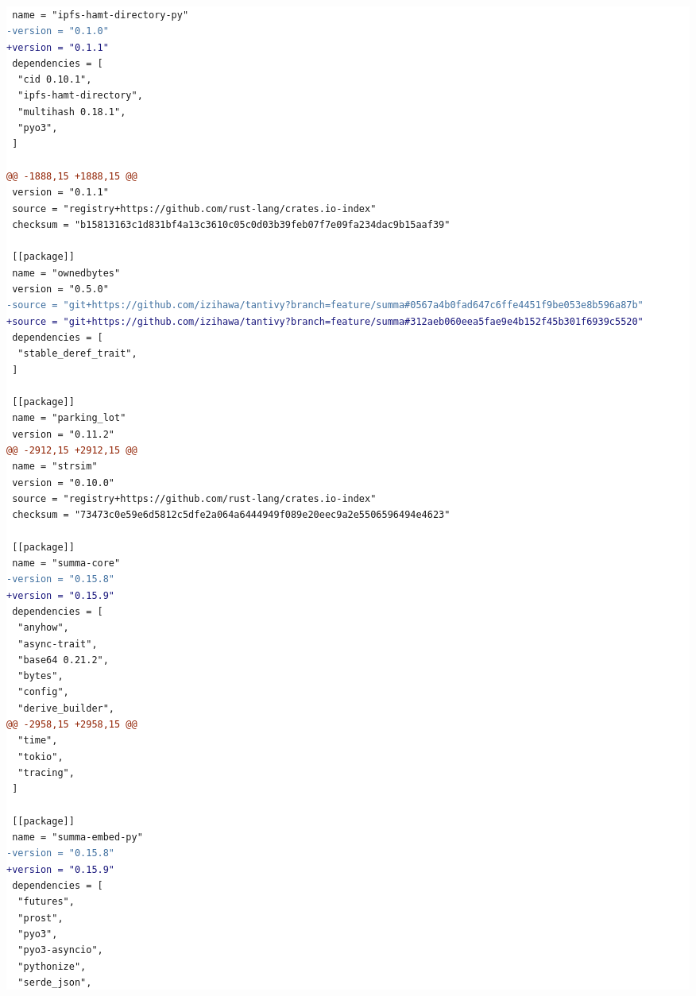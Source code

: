 ```diff
 name = "ipfs-hamt-directory-py"
-version = "0.1.0"
+version = "0.1.1"
 dependencies = [
  "cid 0.10.1",
  "ipfs-hamt-directory",
  "multihash 0.18.1",
  "pyo3",
 ]
 
@@ -1888,15 +1888,15 @@
 version = "0.1.1"
 source = "registry+https://github.com/rust-lang/crates.io-index"
 checksum = "b15813163c1d831bf4a13c3610c05c0d03b39feb07f7e09fa234dac9b15aaf39"
 
 [[package]]
 name = "ownedbytes"
 version = "0.5.0"
-source = "git+https://github.com/izihawa/tantivy?branch=feature/summa#0567a4b0fad647c6ffe4451f9be053e8b596a87b"
+source = "git+https://github.com/izihawa/tantivy?branch=feature/summa#312aeb060eea5fae9e4b152f45b301f6939c5520"
 dependencies = [
  "stable_deref_trait",
 ]
 
 [[package]]
 name = "parking_lot"
 version = "0.11.2"
@@ -2912,15 +2912,15 @@
 name = "strsim"
 version = "0.10.0"
 source = "registry+https://github.com/rust-lang/crates.io-index"
 checksum = "73473c0e59e6d5812c5dfe2a064a6444949f089e20eec9a2e5506596494e4623"
 
 [[package]]
 name = "summa-core"
-version = "0.15.8"
+version = "0.15.9"
 dependencies = [
  "anyhow",
  "async-trait",
  "base64 0.21.2",
  "bytes",
  "config",
  "derive_builder",
@@ -2958,15 +2958,15 @@
  "time",
  "tokio",
  "tracing",
 ]
 
 [[package]]
 name = "summa-embed-py"
-version = "0.15.8"
+version = "0.15.9"
 dependencies = [
  "futures",
  "prost",
  "pyo3",
  "pyo3-asyncio",
  "pythonize",
  "serde_json",
```